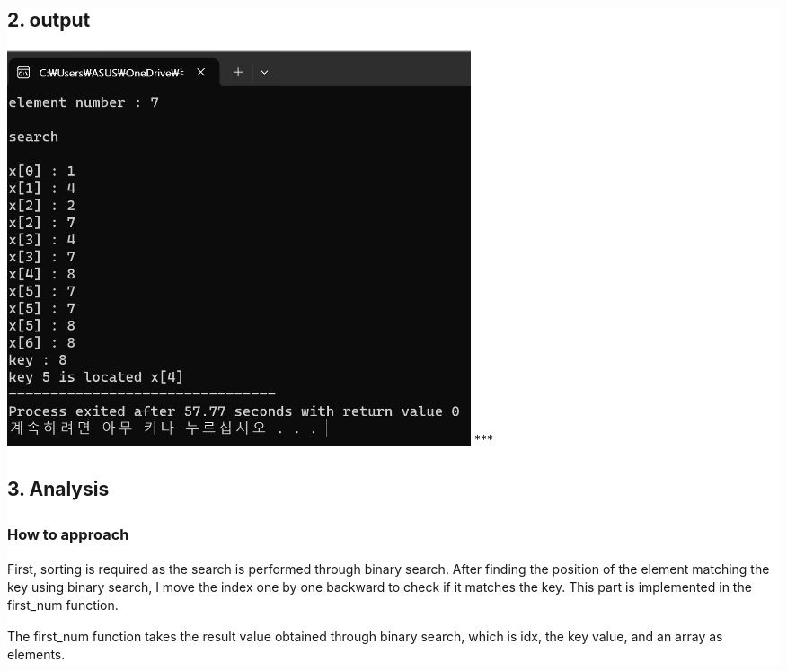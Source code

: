 ## 2. output
<img src="./p.122 result.png" width="60%" height="60%">  
***

## 3. Analysis
### How to approach

First, sorting is required as the search is performed through binary search. After finding the position of the element matching the key using binary search, I move the index one by one backward to check if it matches the key. This part is implemented in the first_num function.

The first_num function takes the result value obtained through binary search, which is idx, the key value, and an array as elements.

